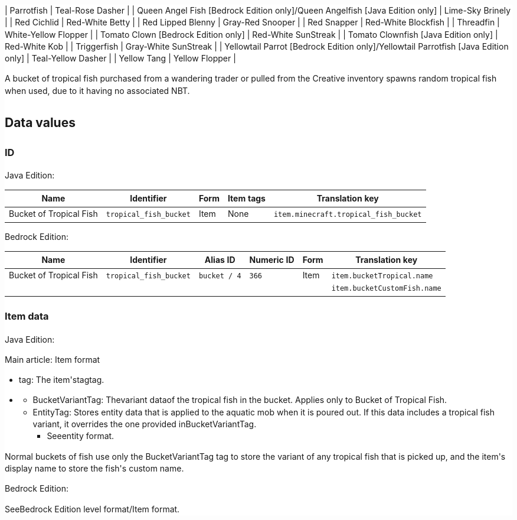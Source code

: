 | Parrotfish                                                                             | Teal-Rose Dasher      |
| Queen Angel Fish ‌[Bedrock Edition  only]/Queen Angelfish ‌[Java Edition  only]        | Lime-Sky Brinely      |
| Red Cichlid                                                                            | Red-White Betty       |
| Red Lipped Blenny                                                                      | Gray-Red Snooper      |
| Red Snapper                                                                            | Red-White Blockfish   |
| Threadfin                                                                              | White-Yellow Flopper  |
| Tomato Clown ‌[Bedrock Edition  only]                                                  | Red-White SunStreak   |
| Tomato Clownfish ‌[Java Edition  only]                                                 | Red-White Kob         |
| Triggerfish                                                                            | Gray-White SunStreak  |
| Yellowtail Parrot ‌[Bedrock Edition  only]/Yellowtail Parrotfish ‌[Java Edition  only] | Teal-Yellow Dasher    |
| Yellow Tang                                                                            | Yellow Flopper        |


A bucket of tropical fish purchased from a wandering trader or pulled from the Creative inventory spawns random tropical fish when used, due to it having no associated NBT.

## Data values
### ID
Java Edition:

| Name                    | Identifier             | Form | Item tags | Translation key                       |
|-------------------------|------------------------|------|-----------|---------------------------------------|
| Bucket of Tropical Fish | `tropical_fish_bucket` | Item | None      | `item.minecraft.tropical_fish_bucket` |

Bedrock Edition:

| Name                    | Identifier             | Alias ID     | Numeric ID | Form | Translation key                                             |
|-------------------------|------------------------|--------------|------------|------|-------------------------------------------------------------|
| Bucket of Tropical Fish | `tropical_fish_bucket` | `bucket / 4` | `366`      | Item | `item.bucketTropical.name`<br/>`item.bucketCustomFish.name` |

### Item data
Java Edition:

Main article: Item format
- tag: The item'stagtag.

- 
	- BucketVariantTag: Thevariant dataof the tropical fish in the bucket. Applies only to Bucket of Tropical Fish.
	- EntityTag: Stores entity data that is applied to the aquatic mob when it is poured out. If this data includes a tropical fish variant, it overrides the one provided inBucketVariantTag.
		- Seeentity format.

Normal buckets of fish use only the BucketVariantTag tag to store the variant of any tropical fish that is picked up, and the item's display name to store the fish's custom name.

Bedrock Edition:

SeeBedrock Edition level format/Item format.
